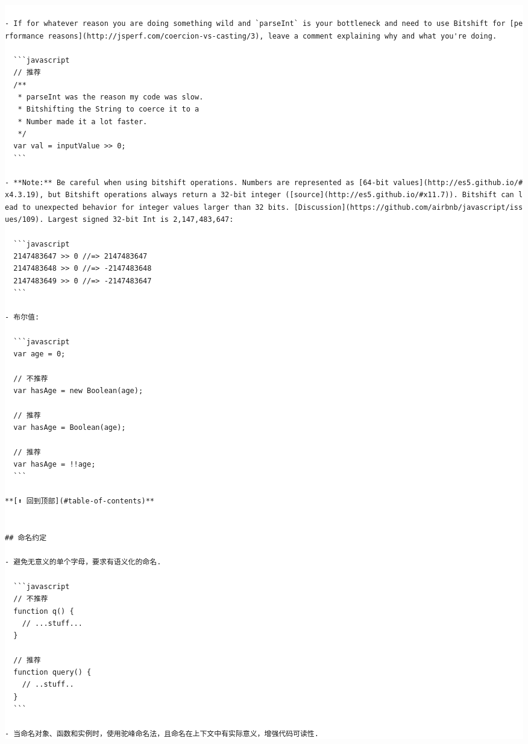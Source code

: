   ```

  - If for whatever reason you are doing something wild and `parseInt` is your bottleneck and need to use Bitshift for [performance reasons](http://jsperf.com/coercion-vs-casting/3), leave a comment explaining why and what you're doing.

    ```javascript
    // 推荐
    /**
     * parseInt was the reason my code was slow.
     * Bitshifting the String to coerce it to a
     * Number made it a lot faster.
     */
    var val = inputValue >> 0;
    ```

  - **Note:** Be careful when using bitshift operations. Numbers are represented as [64-bit values](http://es5.github.io/#x4.3.19), but Bitshift operations always return a 32-bit integer ([source](http://es5.github.io/#x11.7)). Bitshift can lead to unexpected behavior for integer values larger than 32 bits. [Discussion](https://github.com/airbnb/javascript/issues/109). Largest signed 32-bit Int is 2,147,483,647:

    ```javascript
    2147483647 >> 0 //=> 2147483647
    2147483648 >> 0 //=> -2147483648
    2147483649 >> 0 //=> -2147483647
    ```

  - 布尔值:

    ```javascript
    var age = 0;

    // 不推荐
    var hasAge = new Boolean(age);

    // 推荐
    var hasAge = Boolean(age);

    // 推荐
    var hasAge = !!age;
    ```

**[⬆ 回到顶部](#table-of-contents)**


## 命名约定

  - 避免无意义的单个字母，要求有语义化的命名.

    ```javascript
    // 不推荐
    function q() {
      // ...stuff...
    }

    // 推荐
    function query() {
      // ..stuff..
    }
    ```

  - 当命名对象、函数和实例时，使用驼峰命名法，且命名在上下文中有实际意义，增强代码可读性.

  ```